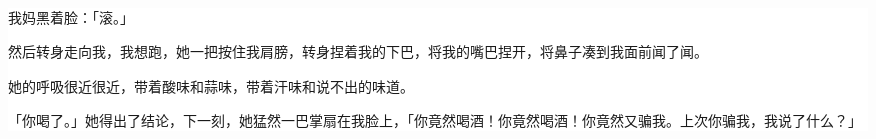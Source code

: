  <p>我妈黑着脸：「滚。」</p>
 <p>然后转身走向我，我想跑，她一把按住我肩膀，转身捏着我的下巴，将我的嘴巴捏开，将鼻子凑到我面前闻了闻。</p>
 <p>她的呼吸很近很近，带着酸味和蒜味，带着汗味和说不出的味道。</p>
 <p>「你喝了。」她得出了结论，下一刻，她猛然一巴掌扇在我脸上，「你竟然喝酒！你竟然喝酒！你竟然又骗我。上次你骗我，我说了什么？」</p>
</body>